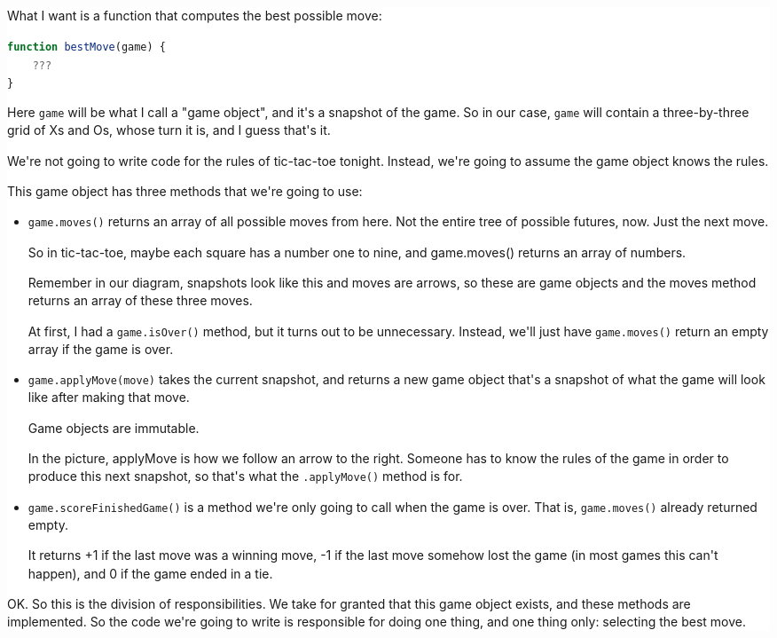 What I want is a function that computes the best possible move:

```javascript
function bestMove(game) {
    ???
}
```

Here `game` will be what I call a "game object",
and it's a snapshot of the game.
So in our case, `game` will contain a three-by-three grid of Xs and Os,
whose turn it is, and I guess that's it.

We're not going to write code for the rules of tic-tac-toe tonight.
Instead, we're going to assume the game object knows the rules.

This game object has three methods that we're going to use:

*   `game.moves()` returns an array of all possible moves from here.
    Not the entire tree of possible futures, now.
    Just the next move.

    So in tic-tac-toe, maybe each square has a number one to nine,
    and game.moves() returns an array of numbers.

    Remember in our diagram, snapshots look like this
    and moves are arrows,
    so these are game objects
    and the moves method returns an array of these three moves.

    At first, I had a `game.isOver()` method,
    but it turns out to be unnecessary.
    Instead, we'll just have `game.moves()` return an empty array
    if the game is over.

*   `game.applyMove(move)` takes the current snapshot,
    and returns a new game object
    that's a snapshot of what the game will look like
    after making that move.

    Game objects are immutable.

    In the picture, applyMove is how we follow an arrow to the right.
    Someone has to know the rules of the game in order to produce this
    next snapshot, so that's what the `.applyMove()` method is for.

*   `game.scoreFinishedGame()` is a method we're only going to call
    when the game is over. That is, `game.moves()` already returned empty.

    It returns +1 if the last move was a winning move,
    -1 if the last move somehow lost the game (in most games this can't happen),
    and 0 if the game ended in a tie.

OK. So this is the division of responsibilities.
We take for granted that this game object exists,
and these methods are implemented.
So the code we're going to write is responsible for doing one thing, and one thing only:
selecting the best move.
